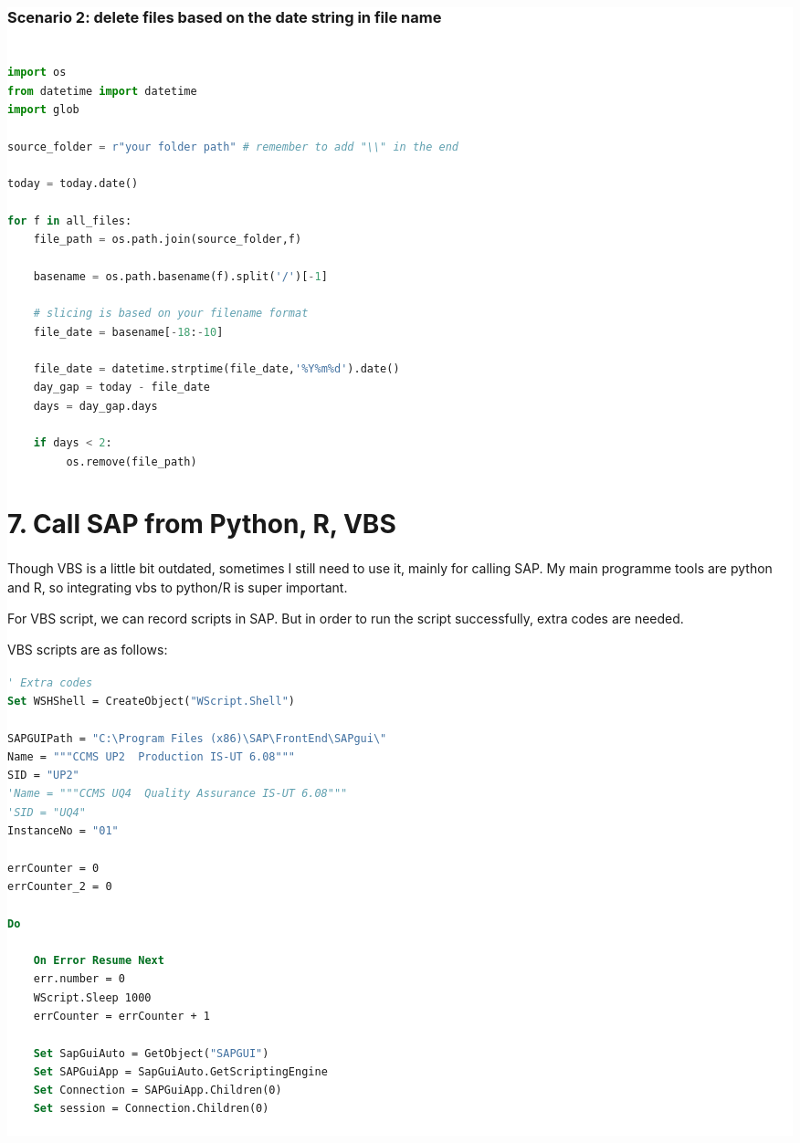 ### Scenario 2: delete files based on the date string in file name
```py

import os
from datetime import datetime
import glob

source_folder = r"your folder path" # remember to add "\\" in the end

today = today.date()

for f in all_files:
    file_path = os.path.join(source_folder,f)

    basename = os.path.basename(f).split('/')[-1]

    # slicing is based on your filename format
    file_date = basename[-18:-10]
   
    file_date = datetime.strptime(file_date,'%Y%m%d').date()
    day_gap = today - file_date
    days = day_gap.days

    if days < 2:
         os.remove(file_path)
```

<p id = "7"></p>

# 7. Call SAP from Python, R, VBS
Though VBS is a little bit outdated, sometimes I still need to use it, mainly for calling SAP. My main programme tools are python and R, so integrating vbs to python/R is super important.

For VBS script, we can record scripts in SAP. But in order to run the script successfully, extra codes are needed.

VBS scripts are as follows:
```vb
' Extra codes
Set WSHShell = CreateObject("WScript.Shell")

SAPGUIPath = "C:\Program Files (x86)\SAP\FrontEnd\SAPgui\"
Name = """CCMS UP2  Production IS-UT 6.08"""
SID = "UP2"
'Name = """CCMS UQ4  Quality Assurance IS-UT 6.08"""
'SID = "UQ4"
InstanceNo = "01"

errCounter = 0
errCounter_2 = 0
    
Do

	On Error Resume Next
	err.number = 0
	WScript.Sleep 1000
	errCounter = errCounter + 1

    Set SapGuiAuto = GetObject("SAPGUI")
    Set SAPGuiApp = SapGuiAuto.GetScriptingEngine
    Set Connection = SAPGuiApp.Children(0)
    Set session = Connection.Children(0)
	
```